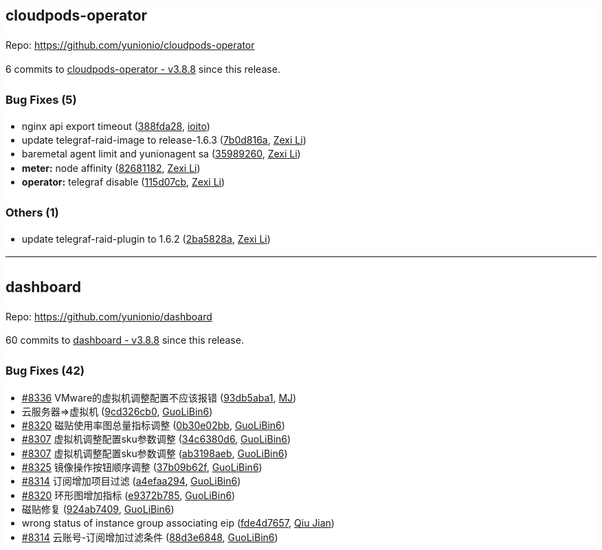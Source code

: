 ## cloudpods-operator

Repo: https://github.com/yunionio/cloudpods-operator

6 commits to [cloudpods-operator - v3.8.8] since this release.

### Bug Fixes (5)
- nginx api export timeout ([388fda28](https://github.com/yunionio/cloudpods-operator/commit/388fda2800e07ddff8dc4f3a616e14ae6b3b2a74), [ioito](mailto:qu_xuan@icloud.com))
- update telegraf-raid-image to release-1.6.3 ([7b0d816a](https://github.com/yunionio/cloudpods-operator/commit/7b0d816ab0fd11e180688d5238bdc1f8c7dec60b), [Zexi Li](mailto:zexi.li@icloud.com))
- baremetal agent limit and yunionagent sa ([35989260](https://github.com/yunionio/cloudpods-operator/commit/35989260ff20d8031319d28866480f1c20cbac0b), [Zexi Li](mailto:zexi.li@icloud.com))
- **meter:** node affinity ([82681182](https://github.com/yunionio/cloudpods-operator/commit/826811820f8b15b99544e9eb6740d794598f9b64), [Zexi Li](mailto:zexi.li@icloud.com))
- **operator:** telegraf disable ([115d07cb](https://github.com/yunionio/cloudpods-operator/commit/115d07cbc9896234c2c4e8385eab59c1cce90bc9), [Zexi Li](mailto:zexi.li@icloud.com))

### Others (1)
- update telegraf-raid-plugin to 1.6.2 ([2ba5828a](https://github.com/yunionio/cloudpods-operator/commit/2ba5828a62b2adcf6e36198c445f04c2b94d3543), [Zexi Li](mailto:zexi.li@icloud.com))

[cloudpods-operator - v3.8.8]: https://github.com/yunionio/cloudpods-operator/compare/v3.8.7...v3.8.8
-----

## dashboard

Repo: https://github.com/yunionio/dashboard

60 commits to [dashboard - v3.8.8] since this release.

### Bug Fixes (42)
- [#8336](https://github.com/yunionio/dashboard/issues/8336) VMware的虚拟机调整配置不应该报错 ([93db5aba1](https://github.com/yunionio/dashboard/commit/93db5aba111f210e215cace08d11f42281c38803), [MJ](mailto:boss_think@163.com))
- 云服务器=>虚拟机 ([9cd326cb0](https://github.com/yunionio/dashboard/commit/9cd326cb08329cb57519ac2eee0c1cbf9120d764), [GuoLiBin6](mailto:782518577@qq.com))
- [#8320](https://github.com/yunionio/dashboard/issues/8320) 磁贴使用率图总量指标调整 ([0b30e02bb](https://github.com/yunionio/dashboard/commit/0b30e02bbd4b55ee1e9edb7d2e9977c4afcbf644), [GuoLiBin6](mailto:782518577@qq.com))
- [#8307](https://github.com/yunionio/dashboard/issues/8307) 虚拟机调整配置sku参数调整 ([34c6380d6](https://github.com/yunionio/dashboard/commit/34c6380d6b5cae3cbf6e5cdd52ed68bed09988ee), [GuoLiBin6](mailto:782518577@qq.com))
- [#8307](https://github.com/yunionio/dashboard/issues/8307) 虚拟机调整配置sku参数调整 ([ab3198aeb](https://github.com/yunionio/dashboard/commit/ab3198aeb2122fb2a99373d657161f24b31b2f8e), [GuoLiBin6](mailto:782518577@qq.com))
- [#8325](https://github.com/yunionio/dashboard/issues/8325) 镜像操作按钮顺序调整 ([37b09b62f](https://github.com/yunionio/dashboard/commit/37b09b62ffaeee632c76b6ca3dacf4e3896afa49), [GuoLiBin6](mailto:782518577@qq.com))
- [#8314](https://github.com/yunionio/dashboard/issues/8314) 订阅增加项目过滤 ([a4efaa294](https://github.com/yunionio/dashboard/commit/a4efaa29426484a4372c7b5adc495f7e99e1197b), [GuoLiBin6](mailto:782518577@qq.com))
- [#8320](https://github.com/yunionio/dashboard/issues/8320) 环形图增加指标 ([e9372b785](https://github.com/yunionio/dashboard/commit/e9372b785f0b97ceac727e3df19a8b4cb3479e82), [GuoLiBin6](mailto:782518577@qq.com))
- 磁贴修复 ([924ab7409](https://github.com/yunionio/dashboard/commit/924ab7409abedf9e70d4d9ac29fd5117f7c73c93), [GuoLiBin6](mailto:782518577@qq.com))
- wrong status of instance group associating eip ([fde4d7657](https://github.com/yunionio/dashboard/commit/fde4d7657833b147f5bd286266e7406be2580981), [Qiu Jian](mailto:qiujian@yunionyun.com))
- [#8314](https://github.com/yunionio/dashboard/issues/8314) 云账号-订阅增加过滤条件 ([88d3e6848](https://github.com/yunionio/dashboard/commit/88d3e68486d7fcee0410ca4176d7f6e16ef4e9c2), [GuoLiBin6](mailto:782518577@qq.com))

[cloudpods - v3.8.8]: https://github.com/yunionio/cloudpods/compare/v3.8.7...v3.8.8
[dashboard - v3.8.8]: https://github.com/yunionio/dashboard/compare/v3.8.7...v3.8.8
[kubecomps - v3.8.8]: https://github.com/yunionio/kubecomps/compare/v3.8.7...v3.8.8
[ocadm - v3.8.8]: https://github.com/yunionio/ocadm/compare/v3.8.7...v3.8.8
[sdnagent - v3.8.8]: https://github.com/yunionio/sdnagent/compare/v3.8.7...v3.8.8